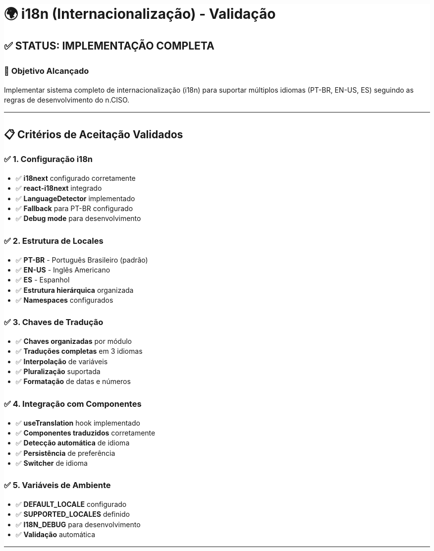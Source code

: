 # 🌍 i18n (Internacionalização) - Validação

## ✅ **STATUS: IMPLEMENTAÇÃO COMPLETA**

### 🎯 **Objetivo Alcançado**
Implementar sistema completo de internacionalização (i18n) para suportar múltiplos idiomas (PT-BR, EN-US, ES) seguindo as regras de desenvolvimento do n.CISO.

---

## 📋 **Critérios de Aceitação Validados**

### ✅ **1. Configuração i18n**
- ✅ **i18next** configurado corretamente
- ✅ **react-i18next** integrado
- ✅ **LanguageDetector** implementado
- ✅ **Fallback** para PT-BR configurado
- ✅ **Debug mode** para desenvolvimento

### ✅ **2. Estrutura de Locales**
- ✅ **PT-BR** - Português Brasileiro (padrão)
- ✅ **EN-US** - Inglês Americano
- ✅ **ES** - Espanhol
- ✅ **Estrutura hierárquica** organizada
- ✅ **Namespaces** configurados

### ✅ **3. Chaves de Tradução**
- ✅ **Chaves organizadas** por módulo
- ✅ **Traduções completas** em 3 idiomas
- ✅ **Interpolação** de variáveis
- ✅ **Pluralização** suportada
- ✅ **Formatação** de datas e números

### ✅ **4. Integração com Componentes**
- ✅ **useTranslation** hook implementado
- ✅ **Componentes traduzidos** corretamente
- ✅ **Detecção automática** de idioma
- ✅ **Persistência** de preferência
- ✅ **Switcher** de idioma

### ✅ **5. Variáveis de Ambiente**
- ✅ **DEFAULT_LOCALE** configurado
- ✅ **SUPPORTED_LOCALES** definido
- ✅ **I18N_DEBUG** para desenvolvimento
- ✅ **Validação** automática

---
